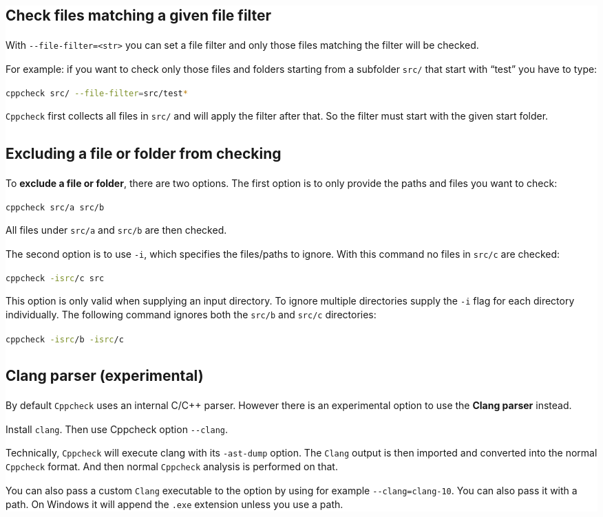 ## Check files matching a given file filter

With `--file-filter=<str>` you can set a file filter and only those files matching the filter will be checked.

For example: if you want to check only those files and folders starting from a subfolder `src/` that start with “test” you have to type:

``` bash
cppcheck src/ --file-filter=src/test*
```

`Cppcheck` first collects all files in `src/` and will apply the filter after that. So the filter must start with the given start folder.


## Excluding a file or folder from checking

To **exclude a file or folder**, there are two options. The first option is to only provide the paths and files you want to check:

``` bash
cppcheck src/a src/b
```

All files under `src/a` and `src/b` are then checked.

The second option is to use `-i`, which specifies the files/paths to ignore. With this command no files in `src/c` are checked:

``` bash
cppcheck -isrc/c src
```

This option is only valid when supplying an input directory. To ignore multiple directories supply the `-i` flag for each directory individually. The following command ignores both the `src/b` and `src/c` directories:

``` bash
cppcheck -isrc/b -isrc/c
```


## Clang parser (experimental)

By default `Cppcheck` uses an internal C/C++ parser. However there is an experimental option to use the **Clang parser** instead.

Install `clang`. Then use Cppcheck option `--clang`.

Technically, `Cppcheck` will execute clang with its `-ast-dump` option. The `Clang` output is then imported and converted into the normal `Cppcheck` format. And then normal `Cppcheck` analysis is performed on that.

You can also pass a custom `Clang` executable to the option by using for example `--clang=clang-10`. You can also pass it with a path. On Windows it will append the `.exe` extension unless you use a path.
